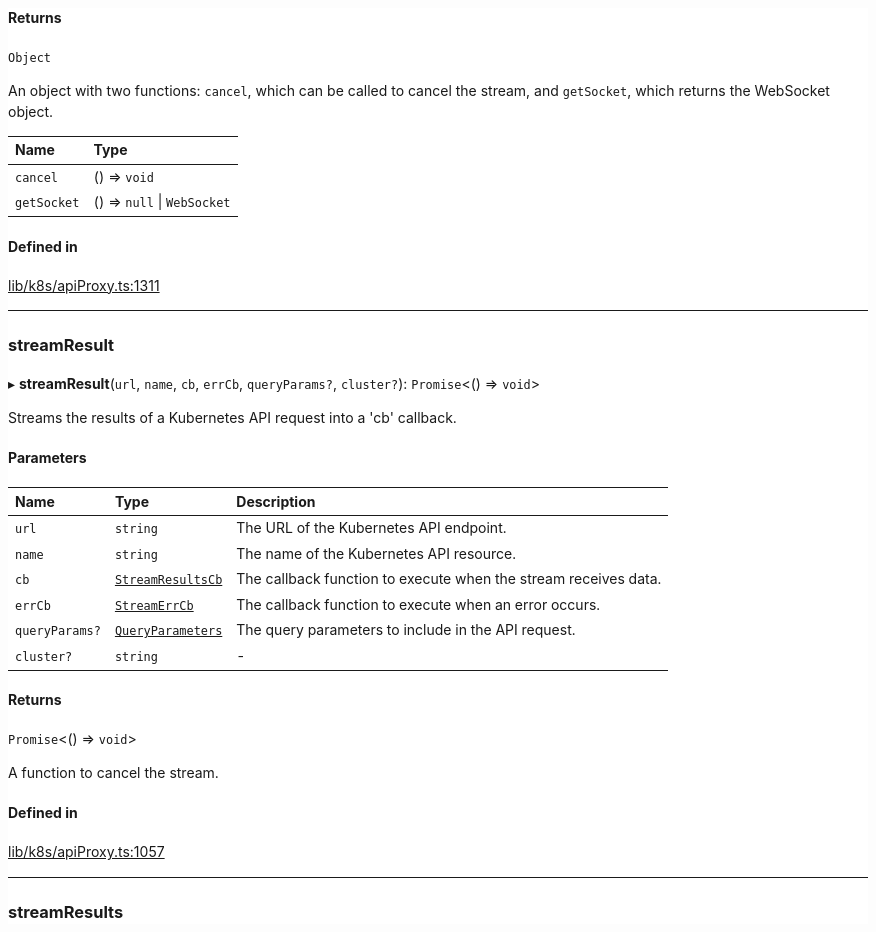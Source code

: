 #### Returns

`Object`

An object with two functions: `cancel`, which can be called to cancel
the stream, and `getSocket`, which returns the WebSocket object.

| Name | Type |
| :------ | :------ |
| `cancel` | () => `void` |
| `getSocket` | () => ``null`` \| `WebSocket` |

#### Defined in

[lib/k8s/apiProxy.ts:1311](https://github.com/headlamp-k8s/headlamp/blob/072d2509b/frontend/src/lib/k8s/apiProxy.ts#L1311)

___

### streamResult

▸ **streamResult**(`url`, `name`, `cb`, `errCb`, `queryParams?`, `cluster?`): `Promise`<() => `void`\>

Streams the results of a Kubernetes API request into a 'cb' callback.

#### Parameters

| Name | Type | Description |
| :------ | :------ | :------ |
| `url` | `string` | The URL of the Kubernetes API endpoint. |
| `name` | `string` | The name of the Kubernetes API resource. |
| `cb` | [`StreamResultsCb`](lib_k8s_apiProxy.md#streamresultscb) | The callback function to execute when the stream receives data. |
| `errCb` | [`StreamErrCb`](lib_k8s_apiProxy.md#streamerrcb) | The callback function to execute when an error occurs. |
| `queryParams?` | [`QueryParameters`](../interfaces/lib_k8s_apiProxy.QueryParameters.md) | The query parameters to include in the API request. |
| `cluster?` | `string` | - |

#### Returns

`Promise`<() => `void`\>

A function to cancel the stream.

#### Defined in

[lib/k8s/apiProxy.ts:1057](https://github.com/headlamp-k8s/headlamp/blob/072d2509b/frontend/src/lib/k8s/apiProxy.ts#L1057)

___

### streamResults
